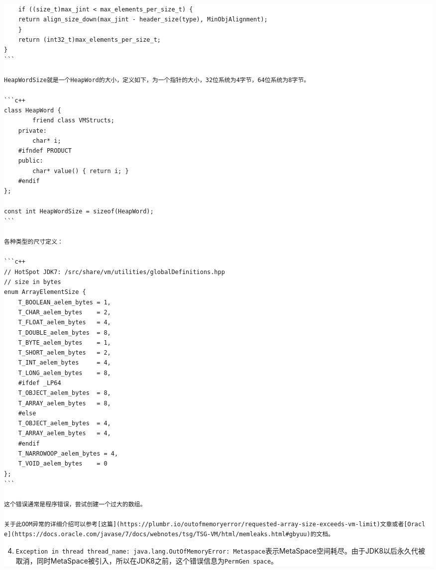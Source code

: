         if ((size_t)max_jint < max_elements_per_size_t) {
        return align_size_down(max_jint - header_size(type), MinObjAlignment);
        }
        return (int32_t)max_elements_per_size_t;
    }
    ```

    HeapWordSize就是一个HeapWord的大小，定义如下，为一个指针的大小，32位系统为4字节，64位系统为8字节。

    ```c++
    class HeapWord {
            friend class VMStructs;
        private:
            char* i;
        #ifndef PRODUCT
        public:
            char* value() { return i; }
        #endif
    };

    const int HeapWordSize = sizeof(HeapWord);
    ```

    各种类型的尺寸定义：

    ```c++
    // HotSpot JDK7: /src/share/vm/utilities/globalDefinitions.hpp
    // size in bytes
    enum ArrayElementSize {
        T_BOOLEAN_aelem_bytes = 1,
        T_CHAR_aelem_bytes    = 2,
        T_FLOAT_aelem_bytes   = 4,
        T_DOUBLE_aelem_bytes  = 8,
        T_BYTE_aelem_bytes    = 1,
        T_SHORT_aelem_bytes   = 2,
        T_INT_aelem_bytes     = 4,
        T_LONG_aelem_bytes    = 8,
        #ifdef _LP64
        T_OBJECT_aelem_bytes  = 8,
        T_ARRAY_aelem_bytes   = 8,
        #else
        T_OBJECT_aelem_bytes  = 4,
        T_ARRAY_aelem_bytes   = 4,
        #endif
        T_NARROWOOP_aelem_bytes = 4,
        T_VOID_aelem_bytes    = 0
    };
    ```

    这个错误通常是程序错误，尝试创建一个过大的数组。

    关于此OOM异常的详细介绍可以参考[这篇](https://plumbr.io/outofmemoryerror/requested-array-size-exceeds-vm-limit)文章或者[Oracle](https://docs.oracle.com/javase/7/docs/webnotes/tsg/TSG-VM/html/memleaks.html#gbyuu)的文档。

4. `Exception in thread thread_name: java.lang.OutOfMemoryError: Metaspace`表示MetaSpace空间耗尽。由于JDK8以后永久代被取消，同时MetaSpace被引入，所以在JDK8之前，这个错误信息为`PermGen space`。
